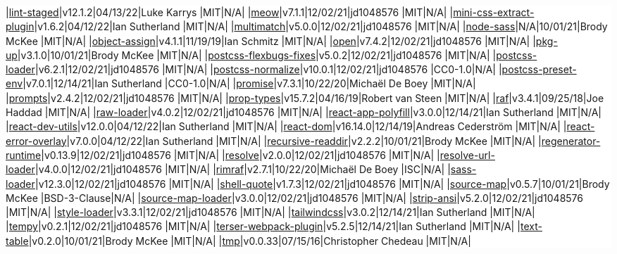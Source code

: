|[lint-staged](https://www.npmjs.com/lint-staged)|v12.1.2|04/13/22|Luke Karrys |MIT|N/A|
|[meow](https://www.npmjs.com/meow)|v7.1.1|12/02/21|jd1048576 |MIT|N/A|
|[mini-css-extract-plugin](https://www.npmjs.com/mini-css-extract-plugin)|v1.6.2|04/12/22|Ian Sutherland |MIT|N/A|
|[multimatch](https://www.npmjs.com/multimatch)|v5.0.0|12/02/21|jd1048576 |MIT|N/A|
|[node-sass](https://www.npmjs.com/node-sass)|N/A|10/01/21|Brody McKee |MIT|N/A|
|[object-assign](https://www.npmjs.com/object-assign)|v4.1.1|11/19/19|Ian Schmitz |MIT|N/A|
|[open](https://www.npmjs.com/open)|v7.4.2|12/02/21|jd1048576 |MIT|N/A|
|[pkg-up](https://www.npmjs.com/pkg-up)|v3.1.0|10/01/21|Brody McKee |MIT|N/A|
|[postcss-flexbugs-fixes](https://www.npmjs.com/postcss-flexbugs-fixes)|v5.0.2|12/02/21|jd1048576 |MIT|N/A|
|[postcss-loader](https://www.npmjs.com/postcss-loader)|v6.2.1|12/02/21|jd1048576 |MIT|N/A|
|[postcss-normalize](https://www.npmjs.com/postcss-normalize)|v10.0.1|12/02/21|jd1048576 |CC0-1.0|N/A|
|[postcss-preset-env](https://www.npmjs.com/postcss-preset-env)|v7.0.1|12/14/21|Ian Sutherland |CC0-1.0|N/A|
|[promise](https://www.npmjs.com/promise)|v7.3.1|10/22/20|Michaël De Boey |MIT|N/A|
|[prompts](https://www.npmjs.com/prompts)|v2.4.2|12/02/21|jd1048576 |MIT|N/A|
|[prop-types](https://www.npmjs.com/prop-types)|v15.7.2|04/16/19|Robert van Steen |MIT|N/A|
|[raf](https://www.npmjs.com/raf)|v3.4.1|09/25/18|Joe Haddad |MIT|N/A|
|[raw-loader](https://www.npmjs.com/raw-loader)|v4.0.2|12/02/21|jd1048576 |MIT|N/A|
|[react-app-polyfill](https://www.npmjs.com/react-app-polyfill)|v3.0.0|12/14/21|Ian Sutherland |MIT|N/A|
|[react-dev-utils](https://www.npmjs.com/react-dev-utils)|v12.0.0|04/12/22|Ian Sutherland |MIT|N/A|
|[react-dom](https://www.npmjs.com/react-dom)|v16.14.0|12/14/19|Andreas Cederström |MIT|N/A|
|[react-error-overlay](https://www.npmjs.com/react-error-overlay)|v7.0.0|04/12/22|Ian Sutherland |MIT|N/A|
|[recursive-readdir](https://www.npmjs.com/recursive-readdir)|v2.2.2|10/01/21|Brody McKee |MIT|N/A|
|[regenerator-runtime](https://www.npmjs.com/regenerator-runtime)|v0.13.9|12/02/21|jd1048576 |MIT|N/A|
|[resolve](https://www.npmjs.com/resolve)|v2.0.0|12/02/21|jd1048576 |MIT|N/A|
|[resolve-url-loader](https://www.npmjs.com/resolve-url-loader)|v4.0.0|12/02/21|jd1048576 |MIT|N/A|
|[rimraf](https://www.npmjs.com/rimraf)|v2.7.1|10/22/20|Michaël De Boey |ISC|N/A|
|[sass-loader](https://www.npmjs.com/sass-loader)|v12.3.0|12/02/21|jd1048576 |MIT|N/A|
|[shell-quote](https://www.npmjs.com/shell-quote)|v1.7.3|12/02/21|jd1048576 |MIT|N/A|
|[source-map](https://www.npmjs.com/source-map)|v0.5.7|10/01/21|Brody McKee |BSD-3-Clause|N/A|
|[source-map-loader](https://www.npmjs.com/source-map-loader)|v3.0.0|12/02/21|jd1048576 |MIT|N/A|
|[strip-ansi](https://www.npmjs.com/strip-ansi)|v5.2.0|12/02/21|jd1048576 |MIT|N/A|
|[style-loader](https://www.npmjs.com/style-loader)|v3.3.1|12/02/21|jd1048576 |MIT|N/A|
|[tailwindcss](https://www.npmjs.com/tailwindcss)|v3.0.2|12/14/21|Ian Sutherland |MIT|N/A|
|[tempy](https://www.npmjs.com/tempy)|v0.2.1|12/02/21|jd1048576 |MIT|N/A|
|[terser-webpack-plugin](https://www.npmjs.com/terser-webpack-plugin)|v5.2.5|12/14/21|Ian Sutherland |MIT|N/A|
|[text-table](https://www.npmjs.com/text-table)|v0.2.0|10/01/21|Brody McKee |MIT|N/A|
|[tmp](https://www.npmjs.com/tmp)|v0.0.33|07/15/16|Christopher Chedeau |MIT|N/A|